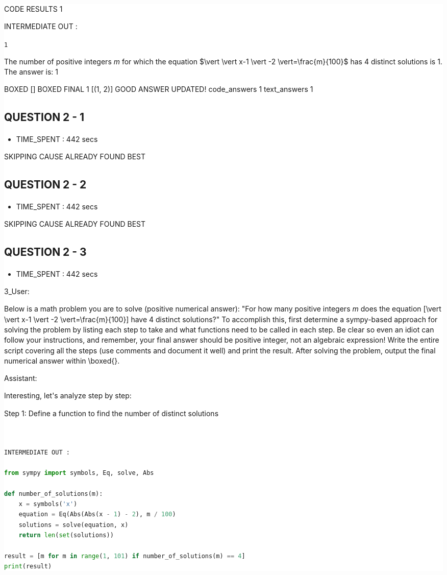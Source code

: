 CODE RESULTS 1

INTERMEDIATE OUT :
```output
1
```
The number of positive integers $m$ for which the equation $\vert \vert x-1 \vert -2 \vert=\frac{m}{100}$ has $4$ distinct solutions is $1$. The answer is: 1

BOXED []
BOXED FINAL 1
[(1, 2)]
GOOD ANSWER UPDATED!
code_answers 1 text_answers 1



## QUESTION 2 - 1 
- TIME_SPENT : 442 secs

SKIPPING CAUSE ALREADY FOUND BEST



## QUESTION 2 - 2 
- TIME_SPENT : 442 secs

SKIPPING CAUSE ALREADY FOUND BEST



## QUESTION 2 - 3 
- TIME_SPENT : 442 secs

3_User:

Below is a math problem you are to solve (positive numerical answer):
"For how many positive integers $m$ does the equation \[\vert \vert x-1 \vert -2 \vert=\frac{m}{100}\] have $4$ distinct solutions?"
To accomplish this, first determine a sympy-based approach for solving the problem by listing each step to take and what functions need to be called in each step. Be clear so even an idiot can follow your instructions, and remember, your final answer should be positive integer, not an algebraic expression!
Write the entire script covering all the steps (use comments and document it well) and print the result. After solving the problem, output the final numerical answer within \boxed{}.

Assistant: 

Interesting, let's analyze step by step:



Step 1: Define a function to find the number of distinct solutions

```python


INTERMEDIATE OUT :

from sympy import symbols, Eq, solve, Abs

def number_of_solutions(m):
    x = symbols('x')
    equation = Eq(Abs(Abs(x - 1) - 2), m / 100)
    solutions = solve(equation, x)
    return len(set(solutions))

result = [m for m in range(1, 101) if number_of_solutions(m) == 4]
print(result)
```
